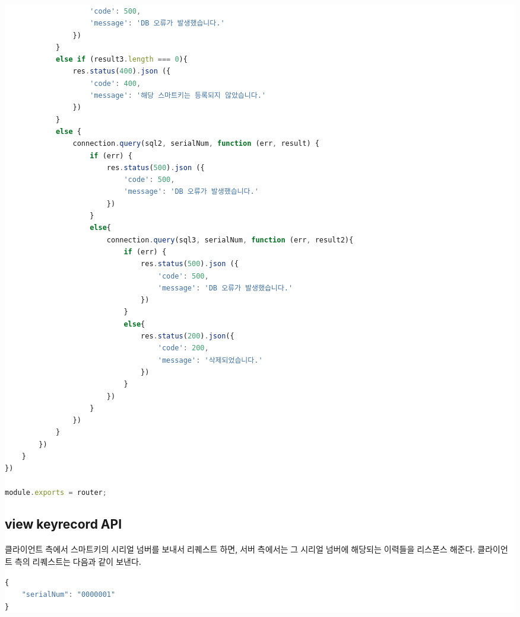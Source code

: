 ```jsx
                    'code': 500,
                    'message': 'DB 오류가 발생했습니다.'
                })
            }
            else if (result3.length === 0){
                res.status(400).json ({
                    'code': 400,
                    'message': '해당 스마트키는 등록되지 않았습니다.'
                })
            }
            else {
                connection.query(sql2, serialNum, function (err, result) {
                    if (err) {
                        res.status(500).json ({
                            'code': 500,
                            'message': 'DB 오류가 발생했습니다.'
                        })
                    }
                    else{
                        connection.query(sql3, serialNum, function (err, result2){
                            if (err) {
                                res.status(500).json ({
                                    'code': 500,
                                    'message': 'DB 오류가 발생했습니다.'
                                })
                            }
                            else{
                                res.status(200).json({
                                    'code': 200,
                                    'message': '삭제되었습니다.'
                                })
                            }
                        })
                    }
                })
            }
        })
    }
})

module.exports = router;
```

## view keyrecord API

클라이언트 측에서 스마트키의 시리얼 넘버를 보내서 리퀘스트 하면, 서버 측에서는 그 시리얼 넘버에 해당되는 이력들을 리스폰스 해준다. 클라이언트 측의 리퀘스트는 다음과 같이 보낸다.

```jsx
{
    "serialNum": "0000001"
}
```
